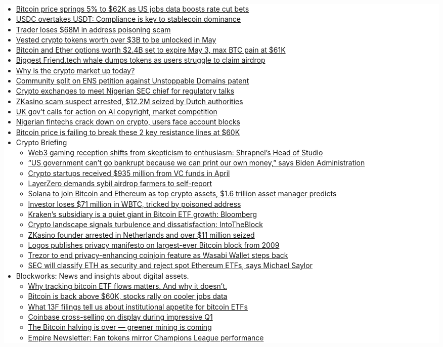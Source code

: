   - [Bitcoin price springs 5% to $62K as US jobs data boosts rate cut bets](https://cointelegraph.com/news/bitcoin-price-springs-62k-us-jobs-data-boosts-rate-cut-bets)
  - [USDC overtakes USDT: Compliance is key to stablecoin dominance](https://cointelegraph.com/news/usdc-usdt-stablecoin-dominance)
  - [Trader loses $68M in address poisoning scam](https://cointelegraph.com/news/trader-loses-68-million-address-poisoning-scam)
  - [Vested crypto tokens worth over $3B to be unlocked in May](https://cointelegraph.com/news/may-crypto-vesting-sui-pyth-network-unlock-tokens)
  - [Bitcoin and Ether options worth $2.4B set to expire May 3, max BTC pain at $61K](https://cointelegraph.com/news/bitcoin-ethereum-options-expiry-volatility)
  - [Biggest Friend.tech whale dumps tokens as users struggle to claim airdrop](https://cointelegraph.com/news/friend-tech-airdrop-largest-recipient-sells-tokens)
  - [Why is the crypto market up today?](https://cointelegraph.com/news/why-is-the-crypto-market-up-today)
  - [Community split on ENS petition against Unstoppable Domains patent](https://cointelegraph.com/news/ethereum-name-service-challenges-unstoppable-domains-patent)
  - [Crypto exchanges to meet Nigerian SEC chief for regulatory talks](https://cointelegraph.com/news/nigeria-biccon-sec-roundtable-crypto-regulations)
  - [ZKasino scam suspect arrested, $12.2M seized by Dutch authorities](https://cointelegraph.com/news/zkasino-scam-suspect-arrested-dutch-authorities)
  - [UK gov’t calls for action on AI copyright, market competition](https://cointelegraph.com/news/uk-government-response-parliamentary-report-ai-regulation)
  - [Nigerian fintechs crack down on crypto, users face account blocks](https://cointelegraph.com/news/nigerian-fintechs-warn-users-crypto-sanctions)
  - [Bitcoin price is failing to break these 2 key resistance lines at $60K](https://cointelegraph.com/news/bitcoin-price-failing-break-2-key-resistance-60k)
- Crypto Briefing
  - [Web3 gaming reception shifts from skepticism to enthusiasm: Shrapnel’s Head of Studio](https://cryptobriefing.com/web3-gaming-enthusiasm-survey/)
  - [“US government can’t go bankrupt because we can print our own money,” says Biden Administration](https://cryptobriefing.com/us-money-printing-debate/)
  - [Crypto startups received $935 million from VC funds in April](https://cryptobriefing.com/vc-crypto-funding-april/)
  - [LayerZero demands sybil airdrop farmers to self-report](https://cryptobriefing.com/layerzero-sybil-airdrop-crackdown/)
  - [Solana to join Bitcoin and Ethereum as top crypto assets, $1.6 trillion asset manager predicts](https://cryptobriefing.com/solana-crypto-growth-predicted/)
  - [Investor loses $71 million in WBTC, tricked by poisoned address](https://cryptobriefing.com/wbtc-address-scam-loss/)
  - [Kraken’s subsidiary is a quiet giant in Bitcoin ETF growth: Bloomberg](https://cryptobriefing.com/bitcoin-etf-growth-cf-benchmarks/)
  - [Crypto landscape signals turbulence and dissatisfaction: IntoTheBlock](https://cryptobriefing.com/crypto-market-turbulence-analysis/)
  - [ZKasino founder arrested in Netherlands and over $11 million seized](https://cryptobriefing.com/zkasino-scam-arrest-news/)
  - [Logos publishes privacy manifesto on largest-ever Bitcoin block from 2009](https://cryptobriefing.com/logos-manifesto-largest-bitcoin-block/)
  - [Trezor to end privacy-enhancing coinjoin feature as Wasabi Wallet steps back](https://cryptobriefing.com/trezor-coinjoin-shutdown/)
  - [SEC will classify ETH as security and reject spot Ethereum ETFs, says Michael Saylor](https://cryptobriefing.com/michael-saylor-ethereum-security-classification-sec/)
- Blockworks: News and insights about digital assets.
  - [Why tracking bitcoin ETF flows matters. And why it doesn’t.](https://blockworks.co/news/why-etf-flows-do-dont-matter)
  - [Bitcoin is back above $60K, stocks rally on cooler jobs data](https://blockworks.co/news/bitcoin-back-above-60k)
  - [What 13F filings tell us about institutional appetite for bitcoin ETFs](https://blockworks.co/news/13f-filings-institutional-appetite-bitcoin-etfs)
  - [Coinbase cross-selling on display during impressive Q1](https://blockworks.co/news/under-the-hood-coinbase-earnings-q1-2024)
  - [The Bitcoin halving is over — greener mining is coming](https://blockworks.co/news/renewable-energy-bitcoin-mining-halving)
  - [Empire Newsletter: Fan tokens mirror Champions League performance](https://blockworks.co/news/fan-tokens-mirror-performance)